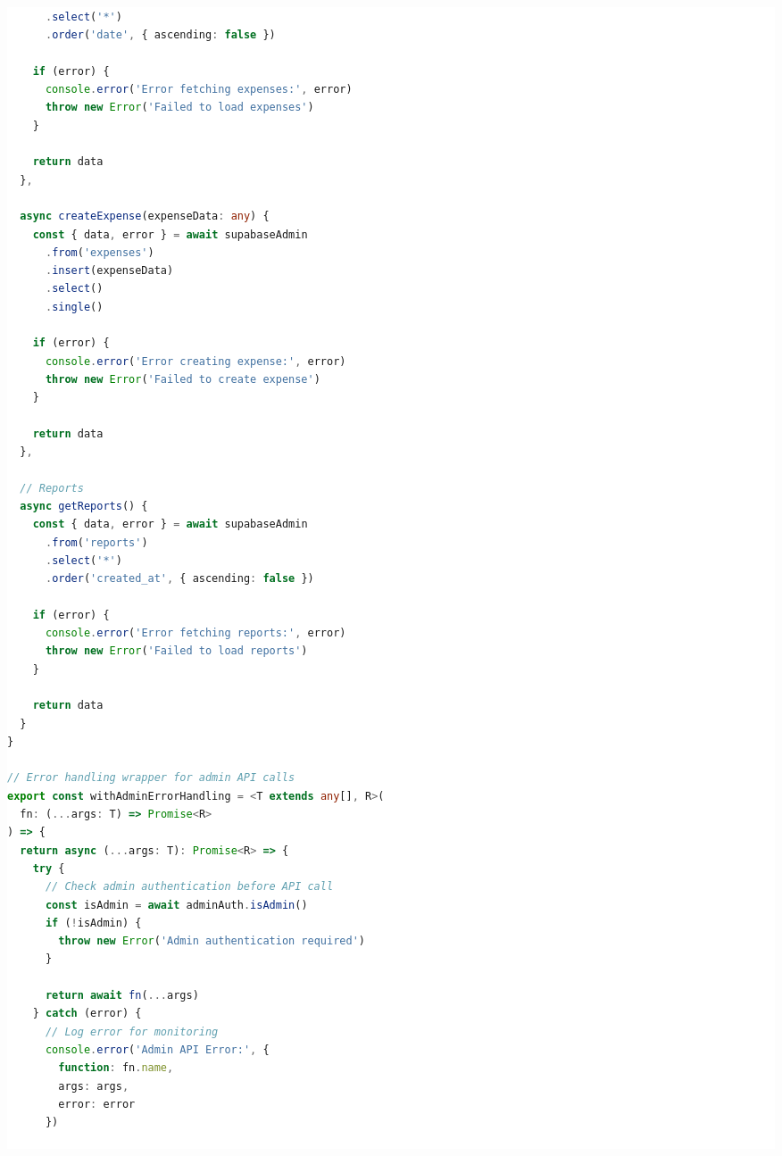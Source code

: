 ```typescript
      .select('*')
      .order('date', { ascending: false })
    
    if (error) {
      console.error('Error fetching expenses:', error)
      throw new Error('Failed to load expenses')
    }
    
    return data
  },

  async createExpense(expenseData: any) {
    const { data, error } = await supabaseAdmin
      .from('expenses')
      .insert(expenseData)
      .select()
      .single()
    
    if (error) {
      console.error('Error creating expense:', error)
      throw new Error('Failed to create expense')
    }
    
    return data
  },

  // Reports
  async getReports() {
    const { data, error } = await supabaseAdmin
      .from('reports')
      .select('*')
      .order('created_at', { ascending: false })
    
    if (error) {
      console.error('Error fetching reports:', error)
      throw new Error('Failed to load reports')
    }
    
    return data
  }
}

// Error handling wrapper for admin API calls
export const withAdminErrorHandling = <T extends any[], R>(
  fn: (...args: T) => Promise<R>
) => {
  return async (...args: T): Promise<R> => {
    try {
      // Check admin authentication before API call
      const isAdmin = await adminAuth.isAdmin()
      if (!isAdmin) {
        throw new Error('Admin authentication required')
      }
      
      return await fn(...args)
    } catch (error) {
      // Log error for monitoring
      console.error('Admin API Error:', {
        function: fn.name,
        args: args,
        error: error
      })
      
```